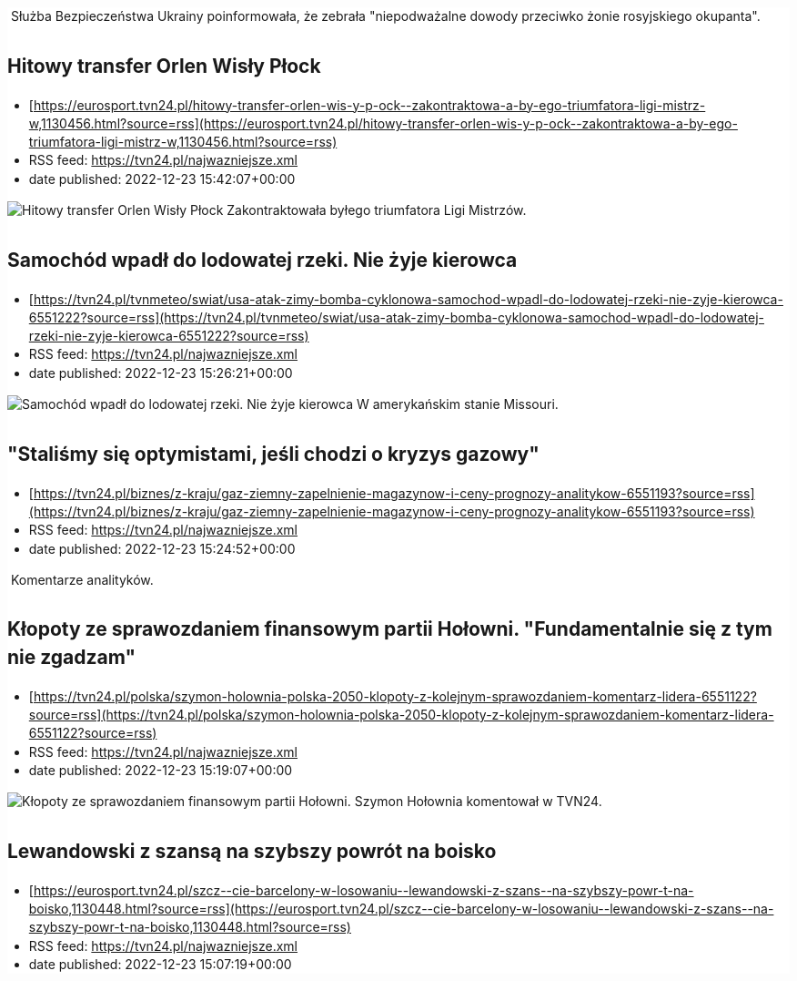 <img alt="" src="https://tvn24.pl/najnowsze/cdn-zdjecie-9du1fw-rosyjski-zolnierz-6120585/alternates/LANDSCAPE_1280" />
    Służba Bezpieczeństwa Ukrainy poinformowała, że zebrała "niepodważalne dowody przeciwko żonie rosyjskiego okupanta".

## Hitowy transfer Orlen Wisły Płock
 - [https://eurosport.tvn24.pl/hitowy-transfer-orlen-wis-y-p-ock--zakontraktowa-a-by-ego-triumfatora-ligi-mistrz-w,1130456.html?source=rss](https://eurosport.tvn24.pl/hitowy-transfer-orlen-wis-y-p-ock--zakontraktowa-a-by-ego-triumfatora-ligi-mistrz-w,1130456.html?source=rss)
 - RSS feed: https://tvn24.pl/najwazniejsze.xml
 - date published: 2022-12-23 15:42:07+00:00

<img alt="Hitowy transfer Orlen Wisły Płock" src="https://tvn24.pl/najnowsze/cdn-zdjecie-ddedxq-miha-zarabec-jest-obecnie-pilkarzem-thw-kiel/alternates/LANDSCAPE_1280" />
    Zakontraktowała byłego triumfatora Ligi Mistrzów.

## Samochód wpadł do lodowatej rzeki. Nie żyje kierowca
 - [https://tvn24.pl/tvnmeteo/swiat/usa-atak-zimy-bomba-cyklonowa-samochod-wpadl-do-lodowatej-rzeki-nie-zyje-kierowca-6551222?source=rss](https://tvn24.pl/tvnmeteo/swiat/usa-atak-zimy-bomba-cyklonowa-samochod-wpadl-do-lodowatej-rzeki-nie-zyje-kierowca-6551222?source=rss)
 - RSS feed: https://tvn24.pl/najwazniejsze.xml
 - date published: 2022-12-23 15:26:21+00:00

<img alt="Samochód wpadł do lodowatej rzeki. Nie żyje kierowca" src="https://tvn24.pl/tvnmeteo/najnowsze/cdn-zdjecie-rlox8e-samochod-wpadl-do-rzeki-w-kansas-city-6551237/alternates/LANDSCAPE_1280" />
    W amerykańskim stanie Missouri.

## "Staliśmy się optymistami, jeśli chodzi o kryzys gazowy"
 - [https://tvn24.pl/biznes/z-kraju/gaz-ziemny-zapelnienie-magazynow-i-ceny-prognozy-analitykow-6551193?source=rss](https://tvn24.pl/biznes/z-kraju/gaz-ziemny-zapelnienie-magazynow-i-ceny-prognozy-analitykow-6551193?source=rss)
 - RSS feed: https://tvn24.pl/najwazniejsze.xml
 - date published: 2022-12-23 15:24:52+00:00

<img alt="" src="https://tvn24.pl/biznes/najnowsze/cdn-zdjecie-9f7ts7-magazynu-gazu-etzel-firmy-uniper-niemcy-5732922/alternates/LANDSCAPE_1280" />
    Komentarze analityków.

## Kłopoty ze sprawozdaniem finansowym partii Hołowni.  "Fundamentalnie się z tym nie zgadzam"
 - [https://tvn24.pl/polska/szymon-holownia-polska-2050-klopoty-z-kolejnym-sprawozdaniem-komentarz-lidera-6551122?source=rss](https://tvn24.pl/polska/szymon-holownia-polska-2050-klopoty-z-kolejnym-sprawozdaniem-komentarz-lidera-6551122?source=rss)
 - RSS feed: https://tvn24.pl/najwazniejsze.xml
 - date published: 2022-12-23 15:19:07+00:00

<img alt="Kłopoty ze sprawozdaniem finansowym partii Hołowni.  " src="https://tvn24.pl/najnowsze/cdn-zdjecie-b6ol9c-szymon-holownia-6441608/alternates/LANDSCAPE_1280" />
    Szymon Hołownia komentował w TVN24.

## Lewandowski z szansą na szybszy powrót na boisko
 - [https://eurosport.tvn24.pl/szcz--cie-barcelony-w-losowaniu--lewandowski-z-szans--na-szybszy-powr-t-na-boisko,1130448.html?source=rss](https://eurosport.tvn24.pl/szcz--cie-barcelony-w-losowaniu--lewandowski-z-szans--na-szybszy-powr-t-na-boisko,1130448.html?source=rss)
 - RSS feed: https://tvn24.pl/najwazniejsze.xml
 - date published: 2022-12-23 15:07:19+00:00
